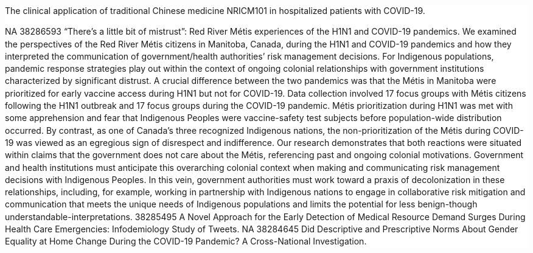 The clinical application of traditional Chinese medicine NRICM101 in
hospitalized patients with COVID-19.
</td>
<td style="text-align:left;">
NA
</td>
</tr>
<tr>
<td style="text-align:left;">
38286593
</td>
<td style="text-align:left;">
“There’s a little bit of mistrust”: Red River Métis experiences of the
H1N1 and COVID-19 pandemics.
</td>
<td style="text-align:left;">
We examined the perspectives of the Red River Métis citizens in
Manitoba, Canada, during the H1N1 and COVID-19 pandemics and how they
interpreted the communication of government/health authorities’ risk
management decisions. For Indigenous populations, pandemic response
strategies play out within the context of ongoing colonial relationships
with government institutions characterized by significant distrust. A
crucial difference between the two pandemics was that the Métis in
Manitoba were prioritized for early vaccine access during H1N1 but not
for COVID-19. Data collection involved 17 focus groups with Métis
citizens following the H1N1 outbreak and 17 focus groups during the
COVID-19 pandemic. Métis prioritization during H1N1 was met with some
apprehension and fear that Indigenous Peoples were vaccine-safety test
subjects before population-wide distribution occurred. By contrast, as
one of Canada’s three recognized Indigenous nations, the
non-prioritization of the Métis during COVID-19 was viewed as an
egregious sign of disrespect and indifference. Our research demonstrates
that both reactions were situated within claims that the government does
not care about the Métis, referencing past and ongoing colonial
motivations. Government and health institutions must anticipate this
overarching colonial context when making and communicating risk
management decisions with Indigenous Peoples. In this vein, government
authorities must work toward a praxis of decolonization in these
relationships, including, for example, working in partnership with
Indigenous nations to engage in collaborative risk mitigation and
communication that meets the unique needs of Indigenous populations and
limits the potential for less benign-though
understandable-interpretations.
</td>
</tr>
<tr>
<td style="text-align:left;">
38285495
</td>
<td style="text-align:left;">
A Novel Approach for the Early Detection of Medical Resource Demand
Surges During Health Care Emergencies: Infodemiology Study of Tweets.
</td>
<td style="text-align:left;">
NA
</td>
</tr>
<tr>
<td style="text-align:left;">
38284645
</td>
<td style="text-align:left;">
Did Descriptive and Prescriptive Norms About Gender Equality at Home
Change During the COVID-19 Pandemic? A Cross-National Investigation.
